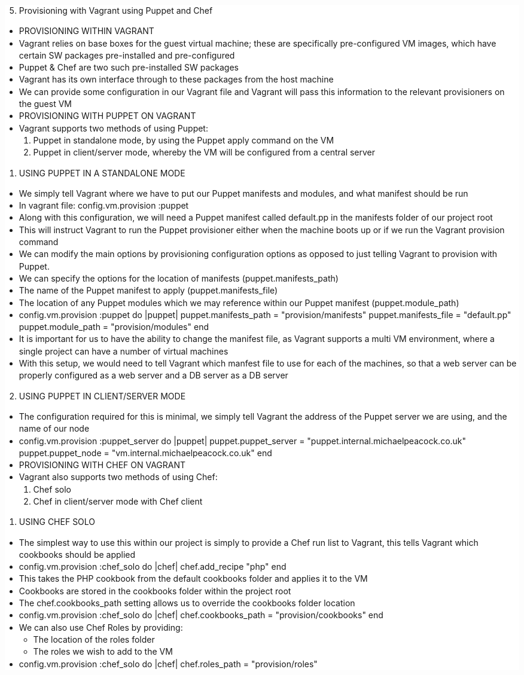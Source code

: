 5. Provisioning with Vagrant using Puppet and Chef

- PROVISIONING WITHIN VAGRANT
- Vagrant relies on base boxes for the guest virtual machine; these are specifically pre-configured VM images, which have certain SW packages pre-installed and pre-configured
- Puppet & Chef are two such pre-installed SW packages
- Vagrant has its own interface through to these packages from the host machine
- We can provide some configuration in our Vagrant file and Vagrant will pass this information to the relevant provisioners on the guest VM
- PROVISIONING WITH PUPPET ON VAGRANT
- Vagrant supports two methods of using Puppet:
	1. Puppet in standalone mode, by using the Puppet apply command on the VM
	2. Puppet in client/server mode, whereby the VM will be configured from a central server
1. USING PUPPET IN A STANDALONE MODE
- We simply tell Vagrant where we have to put our Puppet manifests and modules, and what manifest should be run
- In vagrant file: config.vm.provision :puppet
- Along with this configuration, we will need a Puppet manifest called default.pp in the manifests folder of our project root
- This will instruct Vagrant to run the Puppet provisioner either when the machine boots up or if we run the Vagrant provision command
- We can modify the main options by provisioning configuration options as opposed to just telling Vagrant to provision with Puppet.
- We can specify the options for the location of manifests (puppet.manifests_path)
- The name of the Puppet manifest to apply (puppet.manifests_file)
- The location of any Puppet modules which we may reference within our Puppet manifest (puppet.module_path)
- config.vm.provision :puppet do |puppet|
	puppet.manifests_path = "provision/manifests"
	puppet.manifests_file = "default.pp"
	puppet.module_path = "provision/modules"
  end
- It is important for us to have the ability to change the manifest file, as Vagrant supports a multi VM environment, where a single project can have a number of virtual machines
- With this setup, we would need to tell Vagrant which manfest file to use for each of the machines, so that a web server can be properly configured as a web server and a DB server as a DB server
2. USING PUPPET IN CLIENT/SERVER MODE
- The configuration required for this is minimal, we simply tell Vagrant the address of the Puppet server we are using, and the name of our node
- config.vm.provision :puppet_server do |puppet|
	puppet.puppet_server = "puppet.internal.michaelpeacock.co.uk"
	puppet.puppet_node = "vm.internal.michaelpeacock.co.uk"
  end
- PROVISIONING WITH CHEF ON VAGRANT
- Vagrant also supports two methods of using Chef:
	1. Chef solo
	2. Chef in client/server mode with Chef client
1. USING CHEF SOLO
- The simplest way to use this within our project is simply to provide a Chef run list to Vagrant, this tells Vagrant which cookbooks should be applied
- config.vm.provision :chef_solo do |chef|
	chef.add_recipe "php"
  end
- This takes the PHP cookbook from the default cookbooks folder and applies it to the VM
- Cookbooks are stored in the cookbooks folder within the project root
- The chef.cookbooks_path setting allows us to override the cookbooks folder location
- config.vm.provision :chef_solo do |chef|
	chef.cookbooks_path = "provision/cookbooks"
  end
- We can also use Chef Roles by providing:
	- The location of the roles folder
	- The roles we wish to add to the VM
- config.vm.provision :chef_solo do |chef|
	chef.roles_path = "provision/roles"